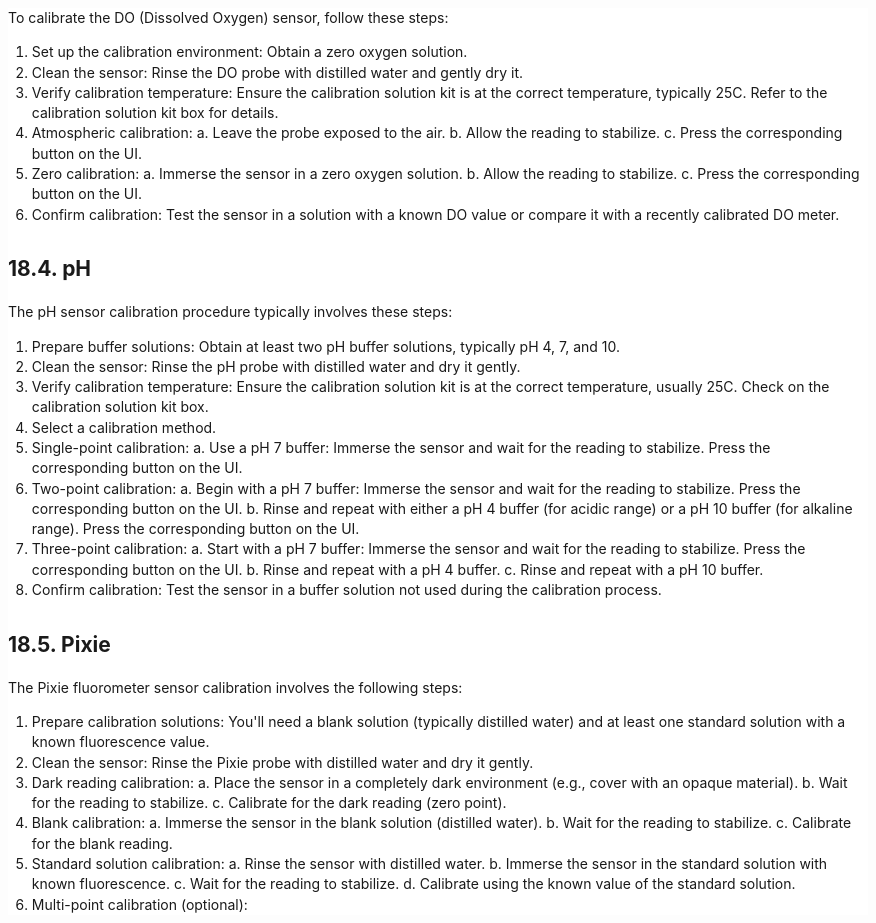 To calibrate the DO (Dissolved Oxygen) sensor, follow these steps:

1. Set up the calibration environment: Obtain a zero oxygen solution.
2. Clean the sensor: Rinse the DO probe with distilled water and gently dry it.
3. Verify calibration temperature: Ensure the calibration solution kit is at the correct temperature, typically 25C. Refer to the calibration solution kit box for details.
4. Atmospheric calibration:
   a. Leave the probe exposed to the air.
   b. Allow the reading to stabilize.
   c. Press the corresponding button on the UI.
5. Zero calibration:
   a. Immerse the sensor in a zero oxygen solution.
   b. Allow the reading to stabilize.
   c. Press the corresponding button on the UI.
6. Confirm calibration: Test the sensor in a solution with a known DO value or compare it with a recently calibrated DO meter.

## 18.4. pH

The pH sensor calibration procedure typically involves these steps:

1. Prepare buffer solutions: Obtain at least two pH buffer solutions, typically pH 4, 7, and 10.
2. Clean the sensor: Rinse the pH probe with distilled water and dry it gently.
3. Verify calibration temperature: Ensure the calibration solution kit is at the correct temperature, usually 25C. Check on the calibration solution kit box.
4. Select a calibration method.
5. Single-point calibration:
   a. Use a pH 7 buffer: Immerse the sensor and wait for the reading to stabilize. Press the corresponding button on the UI.
6. Two-point calibration:
   a. Begin with a pH 7 buffer: Immerse the sensor and wait for the reading to stabilize. Press the corresponding button on the UI.
   b. Rinse and repeat with either a pH 4 buffer (for acidic range) or a pH 10 buffer (for alkaline range). Press the corresponding button on the UI.
7. Three-point calibration:
   a. Start with a pH 7 buffer: Immerse the sensor and wait for the reading to stabilize. Press the corresponding button on the UI.
   b. Rinse and repeat with a pH 4 buffer.
   c. Rinse and repeat with a pH 10 buffer.
8. Confirm calibration: Test the sensor in a buffer solution not used during the calibration process.

## 18.5. Pixie

The Pixie fluorometer sensor calibration involves the following steps:

1. Prepare calibration solutions: You'll need a blank solution (typically distilled water) and at least one standard solution with a known fluorescence value.
2. Clean the sensor: Rinse the Pixie probe with distilled water and dry it gently.
3. Dark reading calibration:
   a. Place the sensor in a completely dark environment (e.g., cover with an opaque material).
   b. Wait for the reading to stabilize.
   c. Calibrate for the dark reading (zero point).
4. Blank calibration:
   a. Immerse the sensor in the blank solution (distilled water).
   b. Wait for the reading to stabilize.
   c. Calibrate for the blank reading.
5. Standard solution calibration:
   a. Rinse the sensor with distilled water.
   b. Immerse the sensor in the standard solution with known fluorescence.
   c. Wait for the reading to stabilize.
   d. Calibrate using the known value of the standard solution.
6. Multi-point calibration (optional):